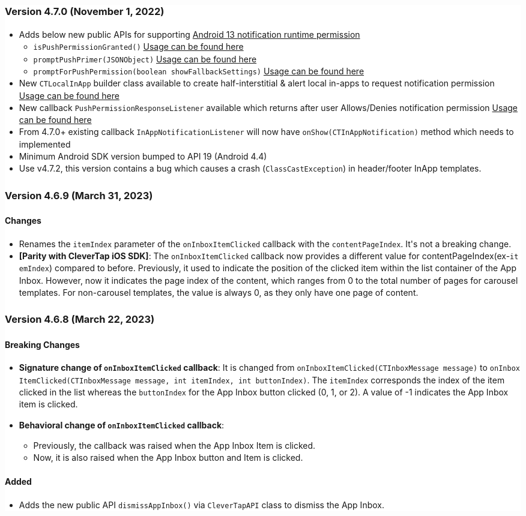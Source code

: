 
### Version 4.7.0 (November 1, 2022)
* Adds below new public APIs for supporting [Android 13 notification runtime permission](https://developer.android.com/develop/ui/views/notifications/notification-permission)
  * `isPushPermissionGranted()` [Usage can be found here](https://github.com/CleverTap/clevertap-android-sdk/blob/master/docs/EXAMPLES.md#check-the-status-of-notification-permission-whether-its-granted-or-denied)
  * `promptPushPrimer(JSONObject)` [Usage can be found here](https://github.com/CleverTap/clevertap-android-sdk/blob/master/docs/EXAMPLES.md#push-primer-android-13-notification-runtime-permission)
  * `promptForPushPermission(boolean showFallbackSettings)` [Usage can be found here](https://github.com/CleverTap/clevertap-android-sdk/blob/master/docs/EXAMPLES.md#call-android-os-runtime-notification-dialog-without-using-push-primer)
* New `CTLocalInApp` builder class available to create half-interstitial & alert local in-apps to request notification permission [Usage can be found here](https://github.com/CleverTap/clevertap-android-sdk/blob/master/docs/EXAMPLES.md#ctlocalinapp-builder-methods-description)
* New callback `PushPermissionResponseListener` available which returns after user Allows/Denies notification permission [Usage can be found here](https://github.com/CleverTap/clevertap-android-sdk/blob/master/docs/EXAMPLES.md#available-callbacks-for-push-primer)
* From 4.7.0+ existing callback `InAppNotificationListener` will now have `onShow(CTInAppNotification)` method which needs to implemented
* Minimum Android SDK version bumped to API 19 (Android 4.4)
* Use v4.7.2, this version contains a bug which causes a crash (`ClassCastException`) in header/footer InApp templates.

### Version 4.6.9 (March 31, 2023)
#### Changes
* Renames the `itemIndex` parameter of the `onInboxItemClicked` callback with the `contentPageIndex`. It's not a breaking change.
* **[Parity with CleverTap iOS SDK]**:
  The `onInboxItemClicked` callback now provides a different value for contentPageIndex(ex-`itemIndex`) compared to before. Previously, it used to indicate the position of the clicked item within the list container of the App Inbox. However, now it indicates the page index of the content, which ranges from 0 to the total number of pages for carousel templates. For non-carousel templates, the value is always 0, as they only have one page of content.

### Version 4.6.8 (March 22, 2023)
#### Breaking Changes
* **Signature change of `onInboxItemClicked` callback**:
  It is changed from  `onInboxItemClicked(CTInboxMessage message)` to `onInboxItemClicked(CTInboxMessage message, int itemIndex, int buttonIndex)`. The `itemIndex` corresponds the index of the item clicked in the list whereas the `buttonIndex` for the App Inbox button clicked (0, 1, or 2). A value of -1 indicates the App Inbox item is clicked.

* **Behavioral change of `onInboxItemClicked` callback**:
  - Previously, the callback was raised when the App Inbox Item is clicked.
  - Now, it is also raised when the App Inbox button and Item is clicked.

#### Added
* Adds the new public API `dismissAppInbox()` via `CleverTapAPI` class to dismiss the App Inbox.
